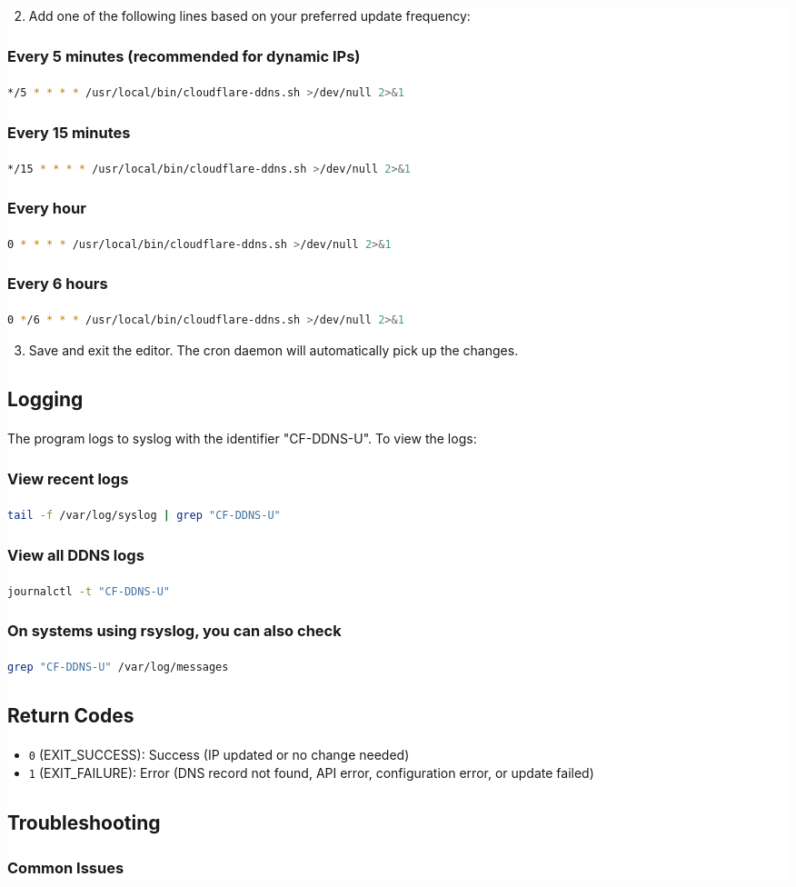 2. Add one of the following lines based on your preferred update frequency:

### Every 5 minutes (recommended for dynamic IPs)
```bash
*/5 * * * * /usr/local/bin/cloudflare-ddns.sh >/dev/null 2>&1
```

### Every 15 minutes
```bash
*/15 * * * * /usr/local/bin/cloudflare-ddns.sh >/dev/null 2>&1
```

### Every hour
```bash
0 * * * * /usr/local/bin/cloudflare-ddns.sh >/dev/null 2>&1
```

### Every 6 hours
```bash
0 */6 * * * /usr/local/bin/cloudflare-ddns.sh >/dev/null 2>&1
```

3. Save and exit the editor. The cron daemon will automatically pick up the changes.

## Logging

The program logs to syslog with the identifier "CF-DDNS-U". To view the logs:

### View recent logs
```bash
tail -f /var/log/syslog | grep "CF-DDNS-U"
```

### View all DDNS logs
```bash
journalctl -t "CF-DDNS-U"
```

### On systems using rsyslog, you can also check
```bash
grep "CF-DDNS-U" /var/log/messages
```

## Return Codes

- `0` (EXIT_SUCCESS): Success (IP updated or no change needed)
- `1` (EXIT_FAILURE): Error (DNS record not found, API error, configuration error, or update failed)

## Troubleshooting

### Common Issues
